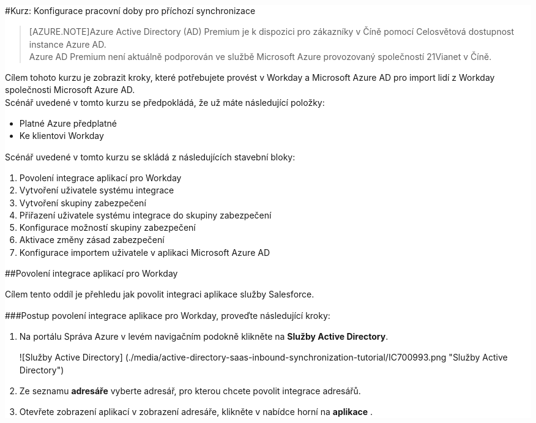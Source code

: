 <properties 
    pageTitle="Kurz: Konfigurace pracovní doby pro příchozí synchronizace | Microsoft Azure" 
    description="Naučte se používat příchozí synchronizace s Azure Active Directory povolit jednotné přihlašování, automatické vytváření a další!" 
    services="active-directory" 
    authors="jeevansd"  
    documentationCenter="na" 
    manager="femila"/>
<tags 
    ms.service="active-directory" 
    ms.devlang="na" 
    ms.topic="article" 
    ms.tgt_pltfrm="na" 
    ms.workload="identity" 
    ms.date="04/06/2016" 
    ms.author="jeedes" />

#<a name="tutorial-configuring-workday-for-inbound-synchronization"></a>Kurz: Konfigurace pracovní doby pro příchozí synchronizace
>[AZURE.NOTE]Azure Active Directory (AD) Premium je k dispozici pro zákazníky v Číně pomocí Celosvětová dostupnost instance Azure AD.    
Azure AD Premium není aktuálně podporován ve službě Microsoft Azure provozovaný společností 21Vianet v Číně.    

Cílem tohoto kurzu je zobrazit kroky, které potřebujete provést v Workday a Microsoft Azure AD pro import lidí z Workday společnosti Microsoft Azure AD.    
 Scénář uvedené v tomto kurzu se předpokládá, že už máte následující položky:  

-   Platné Azure předplatné  
-   Ke klientovi Workday  

Scénář uvedené v tomto kurzu se skládá z následujících stavební bloky:  

1.  Povolení integrace aplikací pro Workday  
2.  Vytvoření uživatele systému integrace  
3.  Vytvoření skupiny zabezpečení  
4.  Přiřazení uživatele systému integrace do skupiny zabezpečení  
5.  Konfigurace možností skupiny zabezpečení  
6.  Aktivace změny zásad zabezpečení  
7.  Konfigurace importem uživatele v aplikaci Microsoft Azure AD  

##<a name="enabling-the-application-integration-for-workday"></a>Povolení integrace aplikací pro Workday

Cílem tento oddíl je přehledu jak povolit integraci aplikace služby Salesforce.    

###<a name="to-enable-the-application-integration-for-workday-perform-the-following-steps"></a>Postup povolení integrace aplikace pro Workday, proveďte následující kroky:

1.  Na portálu Správa Azure v levém navigačním podokně klikněte na **Služby Active Directory**.    

    ![Služby Active Directory] (./media/active-directory-saas-inbound-synchronization-tutorial/IC700993.png "Služby Active Directory")  

2.  Ze seznamu **adresáře** vyberte adresář, pro kterou chcete povolit integrace adresářů.    

3.  Otevřete zobrazení aplikací v zobrazení adresáře, klikněte v nabídce horní na **aplikace** .    
